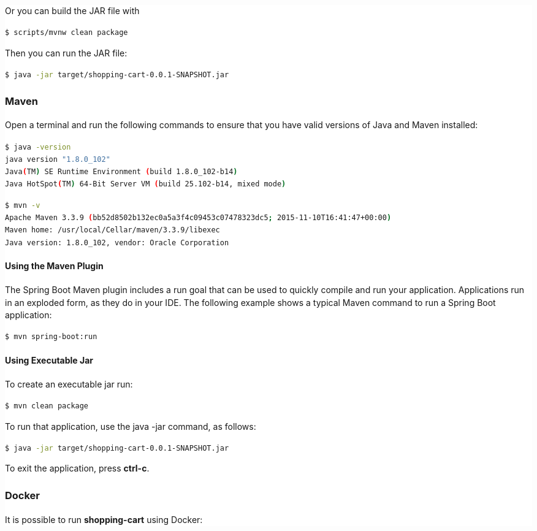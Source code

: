 Or you can build the JAR file with 
```bash
$ scripts/mvnw clean package
``` 

Then you can run the JAR file:
```bash
$ java -jar target/shopping-cart-0.0.1-SNAPSHOT.jar
```

### Maven

Open a terminal and run the following commands to ensure that you have valid versions of Java and Maven installed:

```bash
$ java -version
java version "1.8.0_102"
Java(TM) SE Runtime Environment (build 1.8.0_102-b14)
Java HotSpot(TM) 64-Bit Server VM (build 25.102-b14, mixed mode)
```

```bash
$ mvn -v
Apache Maven 3.3.9 (bb52d8502b132ec0a5a3f4c09453c07478323dc5; 2015-11-10T16:41:47+00:00)
Maven home: /usr/local/Cellar/maven/3.3.9/libexec
Java version: 1.8.0_102, vendor: Oracle Corporation
```

#### Using the Maven Plugin

The Spring Boot Maven plugin includes a run goal that can be used to quickly compile and run your application. 
Applications run in an exploded form, as they do in your IDE. 
The following example shows a typical Maven command to run a Spring Boot application:
 
```bash
$ mvn spring-boot:run
``` 

#### Using Executable Jar

To create an executable jar run:

```bash
$ mvn clean package
``` 

To run that application, use the java -jar command, as follows:

```bash
$ java -jar target/shopping-cart-0.0.1-SNAPSHOT.jar
```

To exit the application, press **ctrl-c**.

### Docker

It is possible to run **shopping-cart** using Docker:

